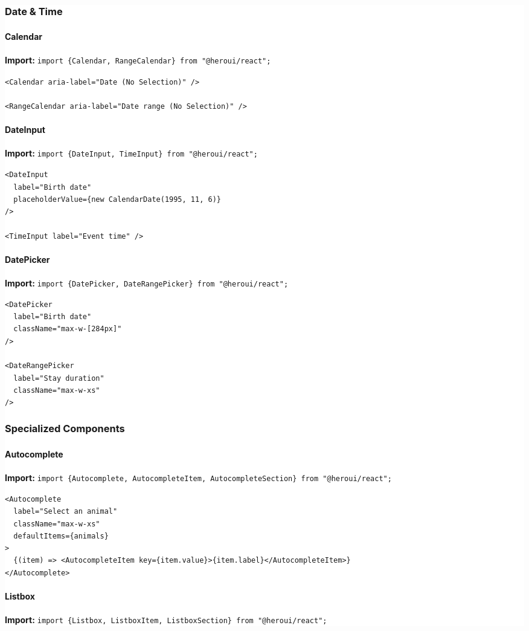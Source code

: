 ### Date & Time

#### Calendar
**Import:** `import {Calendar, RangeCalendar} from "@heroui/react";`

```tsx
<Calendar aria-label="Date (No Selection)" />

<RangeCalendar aria-label="Date range (No Selection)" />
```

#### DateInput
**Import:** `import {DateInput, TimeInput} from "@heroui/react";`

```tsx
<DateInput 
  label="Birth date" 
  placeholderValue={new CalendarDate(1995, 11, 6)} 
/>

<TimeInput label="Event time" />
```

#### DatePicker
**Import:** `import {DatePicker, DateRangePicker} from "@heroui/react";`

```tsx
<DatePicker 
  label="Birth date" 
  className="max-w-[284px]" 
/>

<DateRangePicker 
  label="Stay duration" 
  className="max-w-xs" 
/>
```


### Specialized Components

#### Autocomplete
**Import:** `import {Autocomplete, AutocompleteItem, AutocompleteSection} from "@heroui/react";`

```tsx
<Autocomplete 
  label="Select an animal" 
  className="max-w-xs" 
  defaultItems={animals}
>
  {(item) => <AutocompleteItem key={item.value}>{item.label}</AutocompleteItem>}
</Autocomplete>
```

#### Listbox
**Import:** `import {Listbox, ListboxItem, ListboxSection} from "@heroui/react";`
